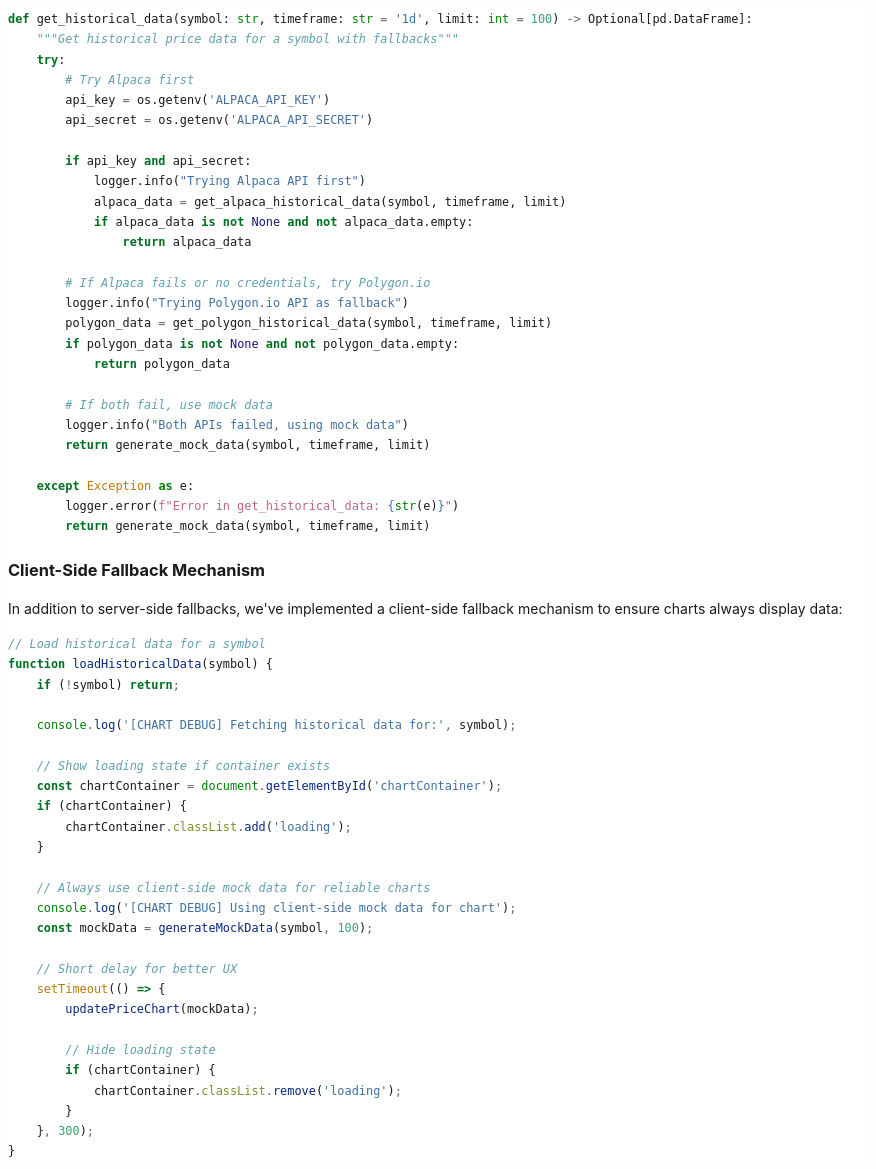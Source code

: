 ```python
def get_historical_data(symbol: str, timeframe: str = '1d', limit: int = 100) -> Optional[pd.DataFrame]:
    """Get historical price data for a symbol with fallbacks"""
    try:
        # Try Alpaca first
        api_key = os.getenv('ALPACA_API_KEY')
        api_secret = os.getenv('ALPACA_API_SECRET')
        
        if api_key and api_secret:
            logger.info("Trying Alpaca API first")
            alpaca_data = get_alpaca_historical_data(symbol, timeframe, limit)
            if alpaca_data is not None and not alpaca_data.empty:
                return alpaca_data
                
        # If Alpaca fails or no credentials, try Polygon.io
        logger.info("Trying Polygon.io API as fallback")
        polygon_data = get_polygon_historical_data(symbol, timeframe, limit)
        if polygon_data is not None and not polygon_data.empty:
            return polygon_data
            
        # If both fail, use mock data
        logger.info("Both APIs failed, using mock data")
        return generate_mock_data(symbol, timeframe, limit)
            
    except Exception as e:
        logger.error(f"Error in get_historical_data: {str(e)}")
        return generate_mock_data(symbol, timeframe, limit)
```

### Client-Side Fallback Mechanism

In addition to server-side fallbacks, we've implemented a client-side fallback mechanism to ensure charts always display data:

```javascript
// Load historical data for a symbol
function loadHistoricalData(symbol) {
    if (!symbol) return;
    
    console.log('[CHART DEBUG] Fetching historical data for:', symbol);
    
    // Show loading state if container exists
    const chartContainer = document.getElementById('chartContainer');
    if (chartContainer) {
        chartContainer.classList.add('loading');
    }

    // Always use client-side mock data for reliable charts
    console.log('[CHART DEBUG] Using client-side mock data for chart');
    const mockData = generateMockData(symbol, 100);
    
    // Short delay for better UX
    setTimeout(() => {
        updatePriceChart(mockData);
        
        // Hide loading state
        if (chartContainer) {
            chartContainer.classList.remove('loading');
        }
    }, 300);
}
```
